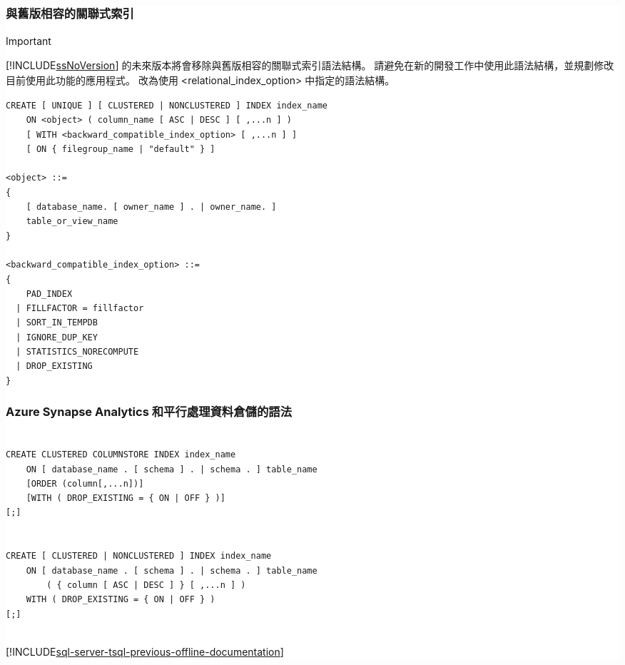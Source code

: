 ### <a name="backward-compatible-relational-index"></a>與舊版相容的關聯式索引

> [!IMPORTANT]
> [!INCLUDE[ssNoVersion](../../includes/ssnoversion-md.md)] 的未來版本將會移除與舊版相容的關聯式索引語法結構。
> 請避免在新的開發工作中使用此語法結構，並規劃修改目前使用此功能的應用程式。
> 改為使用 <relational_index_option> 中指定的語法結構。

```syntaxsql
CREATE [ UNIQUE ] [ CLUSTERED | NONCLUSTERED ] INDEX index_name
    ON <object> ( column_name [ ASC | DESC ] [ ,...n ] )
    [ WITH <backward_compatible_index_option> [ ,...n ] ]
    [ ON { filegroup_name | "default" } ]

<object> ::=
{
    [ database_name. [ owner_name ] . | owner_name. ]
    table_or_view_name
}

<backward_compatible_index_option> ::=
{
    PAD_INDEX
  | FILLFACTOR = fillfactor
  | SORT_IN_TEMPDB
  | IGNORE_DUP_KEY
  | STATISTICS_NORECOMPUTE
  | DROP_EXISTING
}
```

### <a name="syntax-for-azure-synapse-analytics-and-parallel-data-warehouse"></a>Azure Synapse Analytics 和平行處理資料倉儲的語法

```syntaxsql

CREATE CLUSTERED COLUMNSTORE INDEX index_name
    ON [ database_name . [ schema ] . | schema . ] table_name
    [ORDER (column[,...n])]
    [WITH ( DROP_EXISTING = { ON | OFF } )]
[;]


CREATE [ CLUSTERED | NONCLUSTERED ] INDEX index_name
    ON [ database_name . [ schema ] . | schema . ] table_name
        ( { column [ ASC | DESC ] } [ ,...n ] )
    WITH ( DROP_EXISTING = { ON | OFF } )
[;]


```

[!INCLUDE[sql-server-tsql-previous-offline-documentation](../../includes/sql-server-tsql-previous-offline-documentation.md)]
